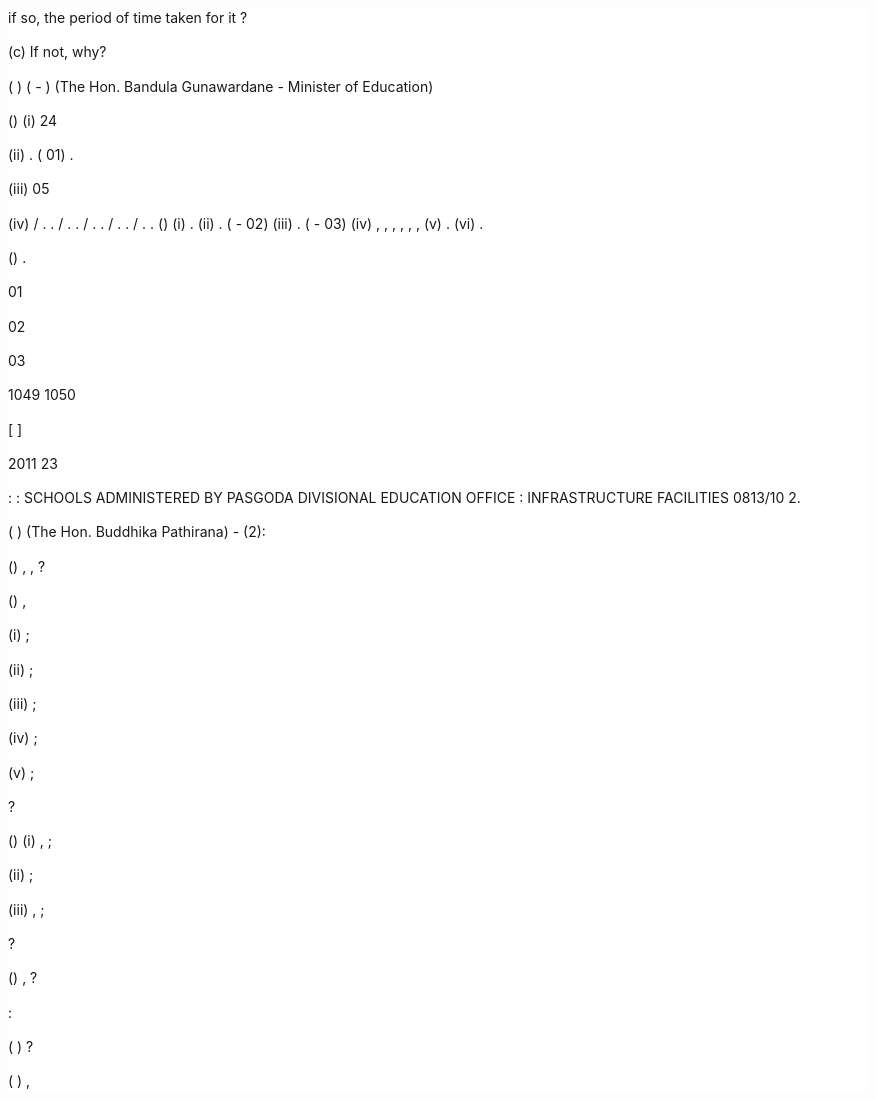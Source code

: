 if so, the period of time taken for it ?

(c) If not, why?

( ) ( - ) (The Hon. Bandula Gunawardane - Minister of Education)

() (i) 24

(ii) . ( 01) .

(iii) 05

(iv) / . . / . . / . . / . . / . . () (i) . (ii) . ( - 02) (iii) . ( - 03) (iv) , , , , , , (v) . (vi) .

() .

01

02

03

1049 1050

[ ]

2011 23

: : SCHOOLS ADMINISTERED BY PASGODA DIVISIONAL EDUCATION OFFICE : INFRASTRUCTURE FACILITIES 0813/10 2.

( ) (The Hon. Buddhika Pathirana) - (2):

() , , ?

() ,

(i) ;

(ii) ;

(iii) ;

(iv) ;

(v) ;

?

() (i) , ;

(ii) ;

(iii) , ;

?

() , ?

:

( ) ?

( ) ,
